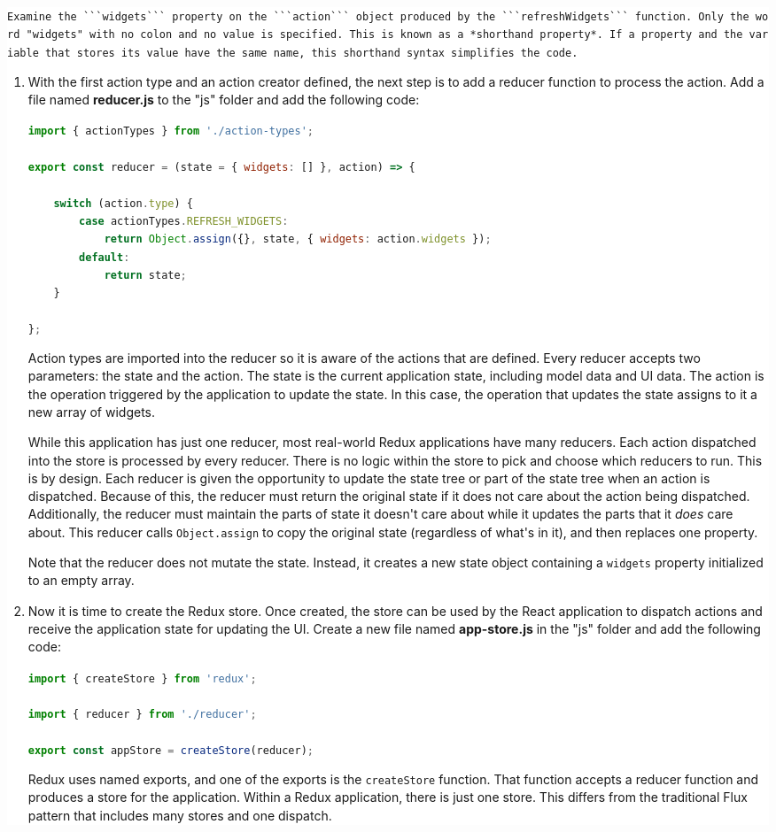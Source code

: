 	Examine the ```widgets``` property on the ```action``` object produced by the ```refreshWidgets``` function. Only the word "widgets" with no colon and no value is specified. This is known as a *shorthand property*. If a property and the variable that stores its value have the same name, this shorthand syntax simplifies the code.

1. With the first action type and an action creator defined, the next step is to add a reducer function to process the action. Add a file named **reducer.js** to the "js" folder and add the following code:

	```javascript
	import { actionTypes } from './action-types';
	
	export const reducer = (state = { widgets: [] }, action) => {
	
	    switch (action.type) {
	        case actionTypes.REFRESH_WIDGETS:
	            return Object.assign({}, state, { widgets: action.widgets });
	        default:
	            return state;
	    }
	
	};
	```

	Action types are imported into the reducer so it is aware of the actions that are defined. Every reducer accepts two parameters: the state and the action. The state is the current application state, including model data and UI data. The action is the operation triggered by the application to update the state. In this case, the operation that updates the state assigns to it a new array of widgets.

	While this application has just one reducer, most real-world Redux applications have many reducers. Each action dispatched into the store is processed by every reducer. There is no logic within the store to pick and choose which reducers to run. This is by design. Each reducer is given the opportunity to update the state tree or part of the state tree when an action is dispatched. Because of this, the reducer must return the original state if it does not care about the action being dispatched. Additionally, the reducer must maintain the parts of state it doesn't care about while it updates the parts that it *does* care about. This reducer calls ```Object.assign``` to copy the original state (regardless of what's in it), and then replaces one property.

	Note that the reducer does not mutate the state. Instead, it creates a new state object containing a ```widgets``` property initialized to an empty array.

1. Now it is time to create the Redux store. Once created, the store can be used by the React application to dispatch actions and receive the application state for updating the UI. Create a new file named **app-store.js** in the "js" folder and add the following code:

	```javascript
	import { createStore } from 'redux';
	
	import { reducer } from './reducer';
	
	export const appStore = createStore(reducer);
	```

	Redux uses named exports, and one of the exports is the ```createStore``` function. That function accepts a reducer function and produces a store for the application. Within a Redux application, there is just one store. This differs from the traditional Flux pattern that includes many stores and one dispatch.
